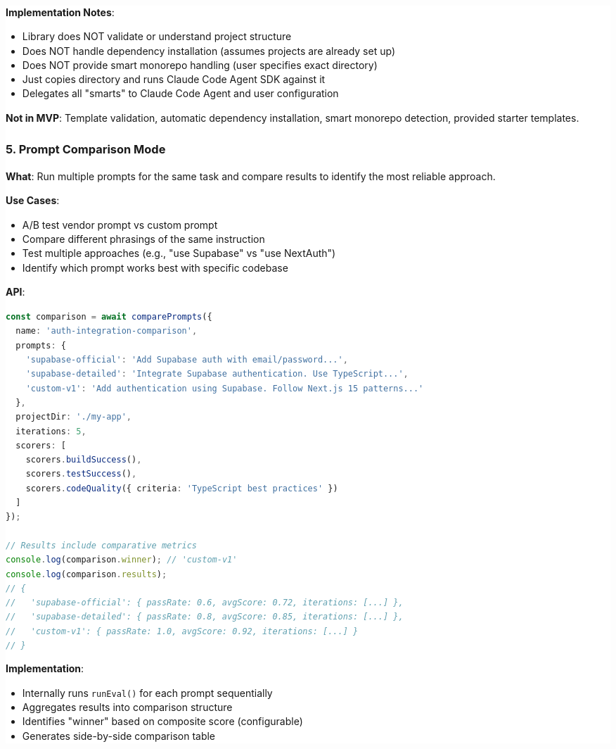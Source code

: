 **Implementation Notes**:
- Library does NOT validate or understand project structure
- Does NOT handle dependency installation (assumes projects are already set up)
- Does NOT provide smart monorepo handling (user specifies exact directory)
- Just copies directory and runs Claude Code Agent SDK against it
- Delegates all "smarts" to Claude Code Agent and user configuration

**Not in MVP**: Template validation, automatic dependency installation, smart monorepo detection, provided starter templates.

### **5. Prompt Comparison Mode**

**What**: Run multiple prompts for the same task and compare results to identify the most reliable approach.

**Use Cases**:
- A/B test vendor prompt vs custom prompt
- Compare different phrasings of the same instruction
- Test multiple approaches (e.g., "use Supabase" vs "use NextAuth")
- Identify which prompt works best with specific codebase

**API**:
```typescript
const comparison = await comparePrompts({
  name: 'auth-integration-comparison',
  prompts: {
    'supabase-official': 'Add Supabase auth with email/password...',
    'supabase-detailed': 'Integrate Supabase authentication. Use TypeScript...',
    'custom-v1': 'Add authentication using Supabase. Follow Next.js 15 patterns...'
  },
  projectDir: './my-app',
  iterations: 5,
  scorers: [
    scorers.buildSuccess(),
    scorers.testSuccess(),
    scorers.codeQuality({ criteria: 'TypeScript best practices' })
  ]
});

// Results include comparative metrics
console.log(comparison.winner); // 'custom-v1'
console.log(comparison.results);
// {
//   'supabase-official': { passRate: 0.6, avgScore: 0.72, iterations: [...] },
//   'supabase-detailed': { passRate: 0.8, avgScore: 0.85, iterations: [...] },
//   'custom-v1': { passRate: 1.0, avgScore: 0.92, iterations: [...] }
// }
```

**Implementation**:
- Internally runs `runEval()` for each prompt sequentially
- Aggregates results into comparison structure
- Identifies "winner" based on composite score (configurable)
- Generates side-by-side comparison table
